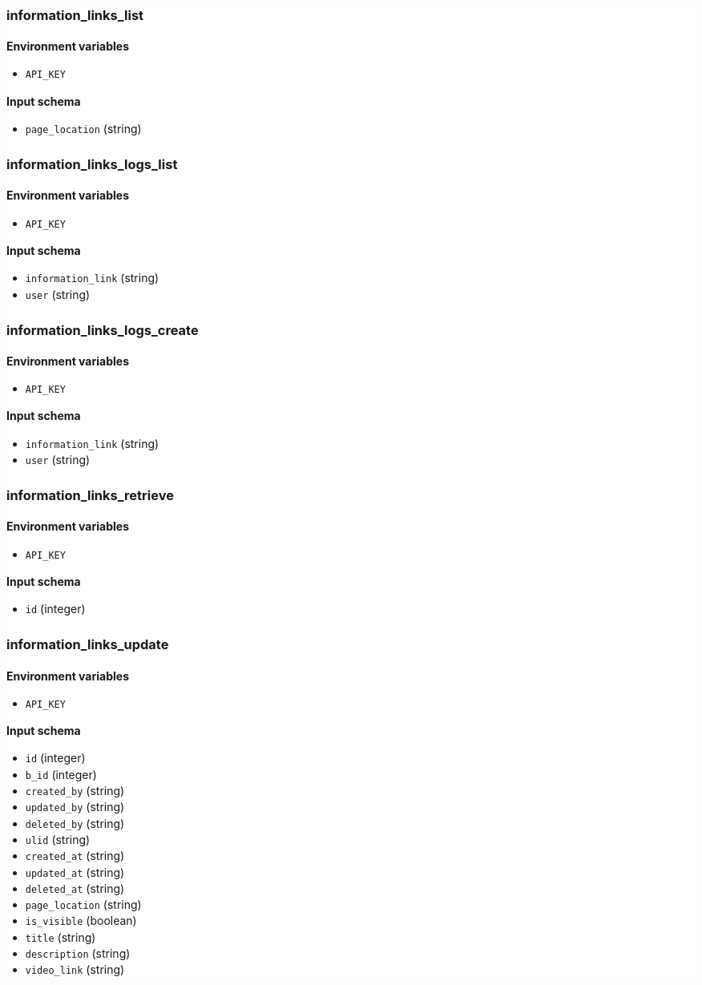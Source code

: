 ### information_links_list

**Environment variables**

- `API_KEY`

**Input schema**

- `page_location` (string)

### information_links_logs_list

**Environment variables**

- `API_KEY`

**Input schema**

- `information_link` (string)
- `user` (string)

### information_links_logs_create

**Environment variables**

- `API_KEY`

**Input schema**

- `information_link` (string)
- `user` (string)

### information_links_retrieve

**Environment variables**

- `API_KEY`

**Input schema**

- `id` (integer)

### information_links_update

**Environment variables**

- `API_KEY`

**Input schema**

- `id` (integer)
- `b_id` (integer)
- `created_by` (string)
- `updated_by` (string)
- `deleted_by` (string)
- `ulid` (string)
- `created_at` (string)
- `updated_at` (string)
- `deleted_at` (string)
- `page_location` (string)
- `is_visible` (boolean)
- `title` (string)
- `description` (string)
- `video_link` (string)
